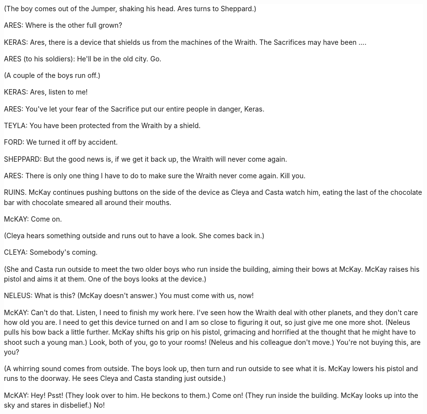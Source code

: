 (The boy comes out of the Jumper, shaking his head. Ares turns to Sheppard.)  
  
ARES: Where is the other full grown?  
  
KERAS: Ares, there is a device that shields us from the machines of the
Wraith. The Sacrifices may have been ....  
  
ARES (to his soldiers): He'll be in the old city. Go.  
  
(A couple of the boys run off.)  
  
KERAS: Ares, listen to me!  
  
ARES: You've let your fear of the Sacrifice put our entire people in danger,
Keras.  
  
TEYLA: You have been protected from the Wraith by a shield.  
  
FORD: We turned it off by accident.  
  
SHEPPARD: But the good news is, if we get it back up, the Wraith will never
come again.  
  
ARES: There is only one thing I have to do to make sure the Wraith never come
again. Kill you.  
  
  
RUINS. McKay continues pushing buttons on the side of the device as Cleya and
Casta watch him, eating the last of the chocolate bar with chocolate smeared
all around their mouths.  
  
McKAY: Come on.  
  
(Cleya hears something outside and runs out to have a look. She comes back
in.)  
  
CLEYA: Somebody's coming.  
  
(She and Casta run outside to meet the two older boys who run inside the
building, aiming their bows at McKay. McKay raises his pistol and aims it at
them. One of the boys looks at the device.)  
  
NELEUS: What is this? (McKay doesn't answer.) You must come with us, now!  
  
McKAY: Can't do that. Listen, I need to finish my work here. I've seen how the
Wraith deal with other planets, and they don't care how old you are. I need to
get this device turned on and I am so close to figuring it out, so just give
me one more shot. (Neleus pulls his bow back a little further. McKay shifts
his grip on his pistol, grimacing and horrified at the thought that he might
have to shoot such a young man.) Look, both of you, go to your rooms! (Neleus
and his colleague don't move.) You're not buying this, are you?  
  
(A whirring sound comes from outside. The boys look up, then turn and run
outside to see what it is. McKay lowers his pistol and runs to the doorway. He
sees Cleya and Casta standing just outside.)  
  
McKAY: Hey! Psst! (They look over to him. He beckons to them.) Come on! (They
run inside the building. McKay looks up into the sky and stares in disbelief.)
No!  
  